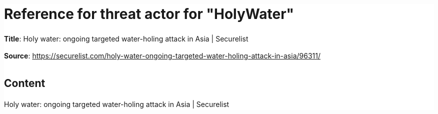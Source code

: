 # Reference for threat actor for "HolyWater"

**Title**: Holy water: ongoing targeted water-holing attack in Asia | Securelist

**Source**: https://securelist.com/holy-water-ongoing-targeted-water-holing-attack-in-asia/96311/

## Content















Holy water: ongoing targeted water-holing attack in Asia | Securelist



























































